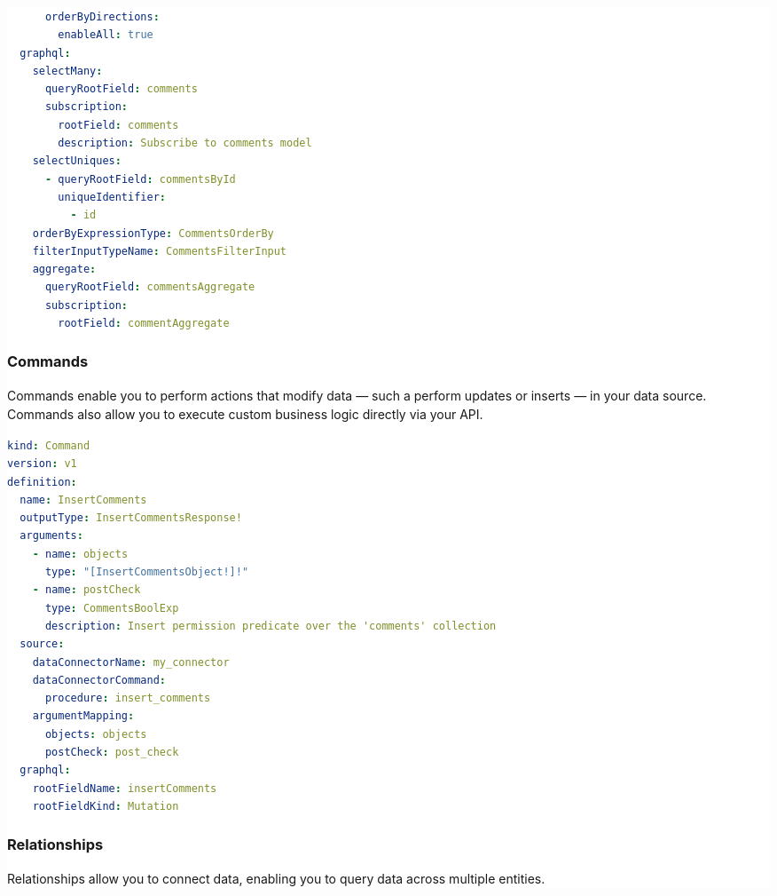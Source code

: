 ```yaml
      orderByDirections:
        enableAll: true
  graphql:
    selectMany:
      queryRootField: comments
      subscription:
        rootField: comments
        description: Subscribe to comments model
    selectUniques:
      - queryRootField: commentsById
        uniqueIdentifier:
          - id
    orderByExpressionType: CommentsOrderBy
    filterInputTypeName: CommentsFilterInput
    aggregate:
      queryRootField: commentsAggregate
      subscription:
        rootField: commentAggregate
```

### Commands

Commands enable you to perform actions that modify data — such a perform updates or inserts — in your data source. Commands also allow you to execute custom business logic directly via your API.

```yaml
kind: Command
version: v1
definition:
  name: InsertComments
  outputType: InsertCommentsResponse!
  arguments:
    - name: objects
      type: "[InsertCommentsObject!]!"
    - name: postCheck
      type: CommentsBoolExp
      description: Insert permission predicate over the 'comments' collection
  source:
    dataConnectorName: my_connector
    dataConnectorCommand:
      procedure: insert_comments
    argumentMapping:
      objects: objects
      postCheck: post_check
  graphql:
    rootFieldName: insertComments
    rootFieldKind: Mutation
```

### Relationships

Relationships allow you to connect data, enabling you to query data across multiple entities.
